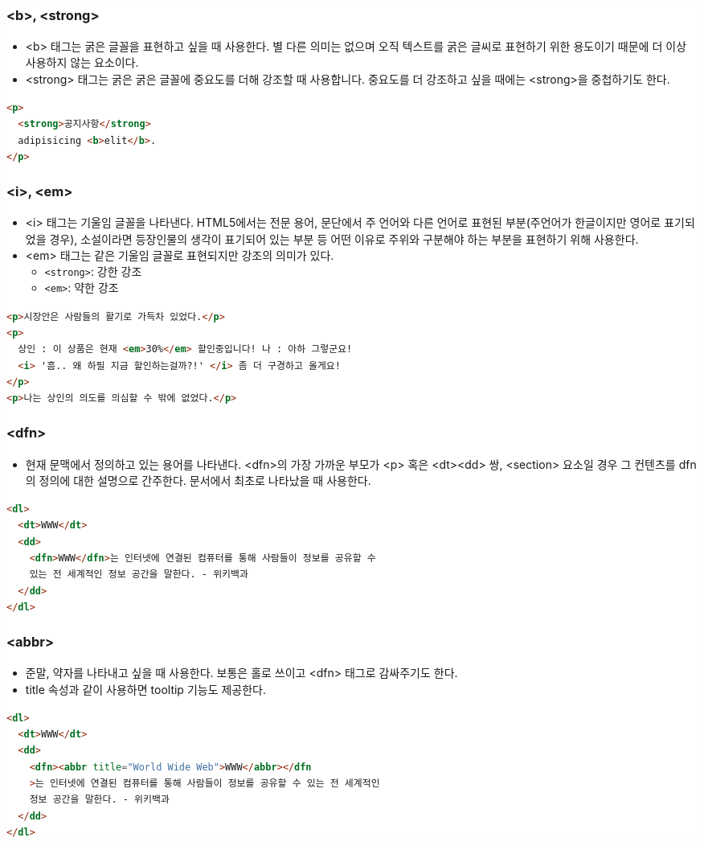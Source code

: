 ```html
```

### \<b>, \<strong>

- \<b> 태그는 굵은 글꼴을 표현하고 싶을 때 사용한다. 별 다른 의미는 없으며 오직 텍스트를 굵은 글씨로 표현하기 위한 용도이기 때문에 더 이상 사용하지 않는 요소이다.
- \<strong> 태그는 굵은 굵은 글꼴에 중요도를 더해 강조할 때 사용합니다. 중요도를 더 강조하고 싶을 때에는 \<strong>을 중첩하기도 한다.

```html
<p>
  <strong>공지사항</strong>
  adipisicing <b>elit</b>.
</p>
```

### \<i>, \<em>

- \<i> 태그는 기울임 글꼴을 나타낸다. HTML5에서는 전문 용어, 문단에서 주 언어와 다른 언어로 표현된 부분(주언어가 한글이지만 영어로 표기되었을 경우), 소설이라면 등장인물의 생각이 표기되어 있는 부분 등 어떤 이유로 주위와 구분해야 하는 부분을 표현하기 위해 사용한다.
- \<em> 태그는 같은 기울임 글꼴로 표현되지만 강조의 의미가 있다.
  - `<strong>`: 강한 강조
  - `<em>`: 약한 강조

```html
<p>시장안은 사람들의 활기로 가득차 있었다.</p>
<p>
  상인 : 이 상품은 현재 <em>30%</em> 할인중입니다! 나 : 아하 그렇군요!
  <i> '흠.. 왜 하필 지금 할인하는걸까?!' </i> 좀 더 구경하고 올게요!
</p>
<p>나는 상인의 의도를 의심할 수 밖에 없었다.</p>
```

### \<dfn>

- 현재 문맥에서 정의하고 있는 용어를 나타낸다. \<dfn>의 가장 가까운 부모가 \<p> 혹은 \<dt>\<dd> 쌍, \<section> 요소일 경우 그 컨텐츠를 dfn의 정의에 대한 설명으로 간주한다. 문서에서 최초로 나타났을 때 사용한다.

```html
<dl>
  <dt>WWW</dt>
  <dd>
    <dfn>WWW</dfn>는 인터넷에 연결된 컴퓨터를 통해 사람들이 정보를 공유할 수
    있는 전 세계적인 정보 공간을 말한다. - 위키백과
  </dd>
</dl>
```

### \<abbr>

- 준말, 약자를 나타내고 싶을 때 사용한다. 보통은 홀로 쓰이고 \<dfn> 태그로 감싸주기도 한다.
- title 속성과 같이 사용하면 tooltip 기능도 제공한다.

```html
<dl>
  <dt>WWW</dt>
  <dd>
    <dfn><abbr title="World Wide Web">WWW</abbr></dfn
    >는 인터넷에 연결된 컴퓨터를 통해 사람들이 정보를 공유할 수 있는 전 세계적인
    정보 공간을 말한다. - 위키백과
  </dd>
</dl>
```
